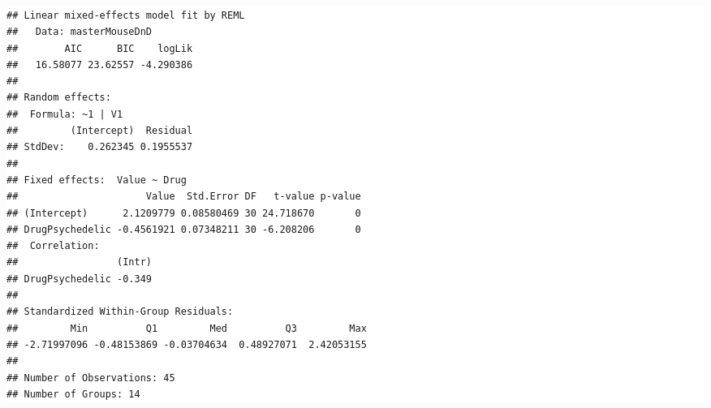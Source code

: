     ## Linear mixed-effects model fit by REML
    ##   Data: masterMouseDnD 
    ##        AIC      BIC    logLik
    ##   16.58077 23.62557 -4.290386
    ## 
    ## Random effects:
    ##  Formula: ~1 | V1
    ##         (Intercept)  Residual
    ## StdDev:    0.262345 0.1955537
    ## 
    ## Fixed effects:  Value ~ Drug 
    ##                      Value  Std.Error DF   t-value p-value
    ## (Intercept)      2.1209779 0.08580469 30 24.718670       0
    ## DrugPsychedelic -0.4561921 0.07348211 30 -6.208206       0
    ##  Correlation: 
    ##                 (Intr)
    ## DrugPsychedelic -0.349
    ## 
    ## Standardized Within-Group Residuals:
    ##         Min          Q1         Med          Q3         Max 
    ## -2.71997096 -0.48153869 -0.03704634  0.48927071  2.42053155 
    ## 
    ## Number of Observations: 45
    ## Number of Groups: 14
